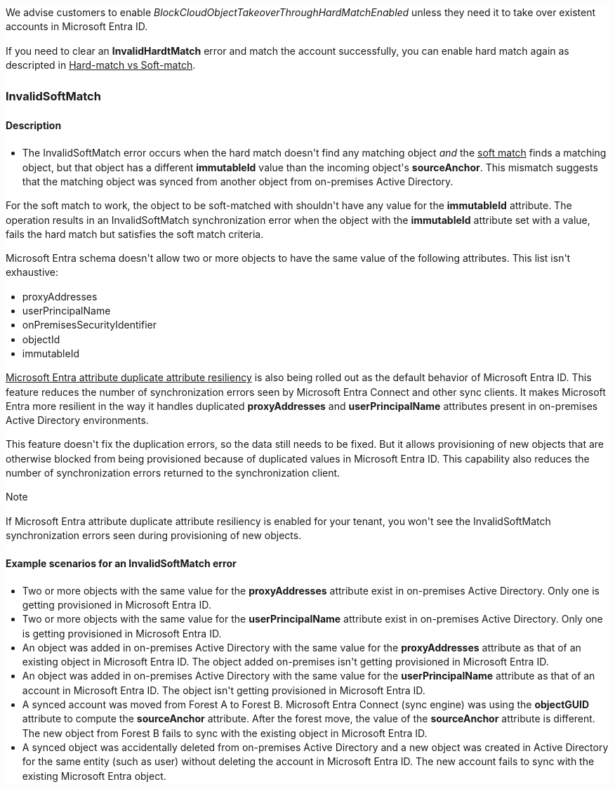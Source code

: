 We advise customers to enable *BlockCloudObjectTakeoverThroughHardMatchEnabled* unless they need it to take over existent accounts in Microsoft Entra ID.

If you need to clear an **InvalidHardtMatch** error and match the account successfully, you can enable hard match again as descripted in [Hard-match vs Soft-match](./how-to-connect-install-existing-tenant.md#hard-match-vs-soft-match).

### InvalidSoftMatch

#### Description

* The InvalidSoftMatch error occurs when the hard match doesn't find any matching object *and* the [soft match](./how-to-connect-install-existing-tenant.md#hard-match-vs-soft-match) finds a matching object, but that object has a different **immutableId** value than the incoming object's **sourceAnchor**. This mismatch suggests that the matching object was synced from another object from on-premises Active Directory.

For the soft match to work, the object to be soft-matched with shouldn't have any value for the **immutableId** attribute. The operation results in an InvalidSoftMatch synchronization error when the object with the **immutableId** attribute set with a value, fails the hard match but satisfies the soft match criteria.

Microsoft Entra schema doesn't allow two or more objects to have the same value of the following attributes. This list isn't exhaustive:

* proxyAddresses
* userPrincipalName
* onPremisesSecurityIdentifier
* objectId
* immutableId

[Microsoft Entra attribute duplicate attribute resiliency](how-to-connect-syncservice-duplicate-attribute-resiliency.md) is also being rolled out as the default behavior of Microsoft Entra ID. This feature reduces the number of synchronization errors seen by Microsoft Entra Connect and other sync clients. It makes Microsoft Entra more resilient in the way it handles duplicated **proxyAddresses** and **userPrincipalName** attributes present in on-premises Active Directory environments. 

This feature doesn't fix the duplication errors, so the data still needs to be fixed. But it allows provisioning of new objects that are otherwise blocked from being provisioned because of duplicated values in Microsoft Entra ID. This capability also reduces the number of synchronization errors returned to the synchronization client.

> [!NOTE]
> If Microsoft Entra attribute duplicate attribute resiliency is enabled for your tenant, you won't see the InvalidSoftMatch synchronization errors seen during provisioning of new objects.
>

#### Example scenarios for an InvalidSoftMatch error

- Two or more objects with the same value for the **proxyAddresses** attribute exist in on-premises Active Directory. Only one is getting provisioned in Microsoft Entra ID.
- Two or more objects with the same value for the **userPrincipalName** attribute exist in on-premises Active Directory. Only one is getting provisioned in Microsoft Entra ID.
- An object was added in on-premises Active Directory with the same value for the **proxyAddresses** attribute as that of an existing object in Microsoft Entra ID. The object added on-premises isn't getting provisioned in Microsoft Entra ID.
- An object was added in on-premises Active Directory with the same value for the **userPrincipalName** attribute as that of an account in Microsoft Entra ID. The object isn't getting provisioned in Microsoft Entra ID.
- A synced account was moved from Forest A to Forest B. Microsoft Entra Connect (sync engine) was using the **objectGUID** attribute to compute the **sourceAnchor** attribute. After the forest move, the value of the **sourceAnchor** attribute is different. The new object from Forest B fails to sync with the existing object in Microsoft Entra ID.
- A synced object was accidentally deleted from on-premises Active Directory and a new object was created in Active Directory for the same entity (such as user) without deleting the account in Microsoft Entra ID. The new account fails to sync with the existing Microsoft Entra object.